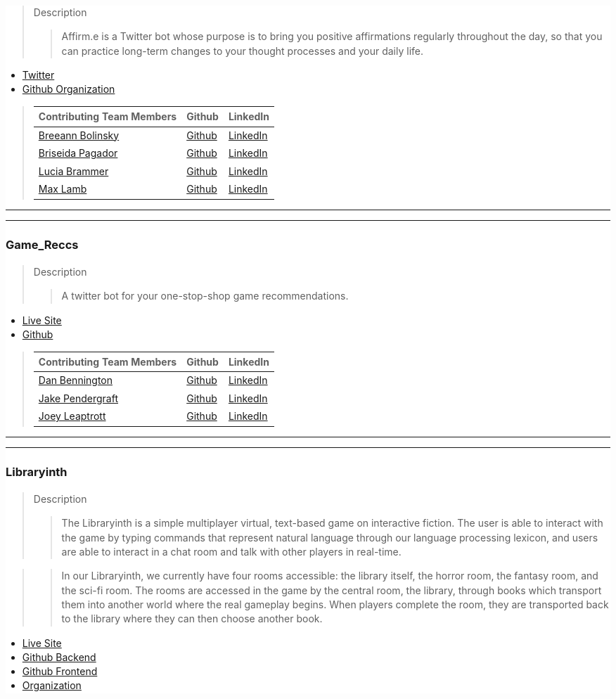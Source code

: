 > Description 
>> Affirm.e is a Twitter bot whose purpose is to bring you positive affirmations regularly throughout the day, so that you can practice long-term changes to your thought processes and your daily life.
>
- [Twitter](https://twitter.com/affirm_e)
- [Github Organization](https://github.com/Affirm-e)
 

>| Contributing Team Members  | Github  | LinkedIn  |
>|---|---|---|
>|  [Breeann Bolinsky](https://www.linkedin.com/in/breeannbolinsky/) | [Github](https://github.com/breeannb)  | [LinkedIn](https://www.linkedin.com/in/breeannbolinsky/)  |
>|  [Briseida Pagador](https://briseida-pagador.com/) | [Github](https://github.com/bpagador)  | [LinkedIn](https://www.linkedin.com/in/briseida-pagador/)  |
>|  [Lucia Brammer](https://lucia-brammer.com/) | [Github](https://github.com/brammerl)  | [LinkedIn](https://www.linkedin.com/in/luciabrammer/)  |
>|  [Max Lamb](https://www.linkedin.com/in/max-lamb/) | [Github](https://github.com/MaximusLamb)  | [LinkedIn](https://www.linkedin.com/in/max-lamb/)  |

___
___

### Game_Reccs

> Description 
>> A twitter bot for your one-stop-shop game recommendations.

>
- [Live Site](https://twitter.com/game_reccs)
- [Github](https://github.com/flight-scraper/game-scraping-tool) 
 

>| Contributing Team Members  | Github  | LinkedIn  |
>|---|---|---|
>|  [Dan Bennington](https://www.linkedin.com/in/dan-bennington/) | [Github](https://github.com/dbennin125)  | [LinkedIn](https://www.linkedin.com/in/dan-bennington/)  |
>|  [Jake Pendergraft](https://www.linkedin.com/in/jake-pendergraft/) | [Github](https://github.com/Jpendy)  | [LinkedIn](https://www.linkedin.com/in/jake-pendergraft/)  |
>|  [Joey Leaptrott](https://github.com/JoLeaper) | [Github](https://github.com/JoLeaper)   | [LinkedIn](https://www.linkedin.com/in/joey-leaptrott/)   |

___
___

### Libraryinth

> Description 
>> The Libraryinth is a simple multiplayer virtual, text-based game on interactive fiction. The user is able to interact with the game by typing commands that represent natural language through our language processing lexicon, and users are able to interact in a chat room and talk with other players in real-time.

>> In our Libraryinth, we currently have four rooms accessible: the library itself, the horror room, the fantasy room, and the sci-fi room. The rooms are accessed in the game by the central room, the library, through books which transport them into another world where the real gameplay begins. When players complete the room, they are transported back to the library where they can then choose another book.
>
- [Live Site](https://libraryinth-spire.herokuapp.com/)
- [Github Backend](https://github.com/MemoryOrganizer/memory-organizer-be)
- [Github Frontend](https://github.com/MemoryOrganizer/memory-organizer-fe) 
- [Organization](https://github.com/MemoryOrganizer)
 